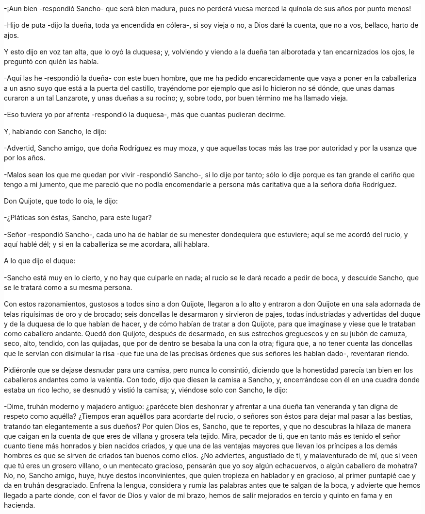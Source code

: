 -¡Aun bien -respondió Sancho- que será bien madura, pues no perderá vuesa merced la quínola de sus años por punto menos!

-Hijo de puta -dijo la dueña, toda ya encendida en cólera-, si soy vieja o no, a Dios daré la cuenta, que no a vos, bellaco, harto de ajos.

Y esto dijo en voz tan alta, que lo oyó la duquesa; y, volviendo y viendo a la dueña tan alborotada y tan encarnizados los ojos, le preguntó con quién las había.

-Aquí las he -respondió la dueña- con este buen hombre, que me ha pedido encarecidamente que vaya a poner en la caballeriza a un asno suyo que está a la puerta del castillo, trayéndome por ejemplo que así lo hicieron no sé dónde, que unas damas curaron a un tal Lanzarote, y unas dueñas a su rocino; y, sobre todo, por buen término me ha llamado vieja.

-Eso tuviera yo por afrenta -respondió la duquesa-, más que cuantas pudieran decirme.

Y, hablando con Sancho, le dijo:

-Advertid, Sancho amigo, que doña Rodríguez es muy moza, y que aquellas tocas más las trae por autoridad y por la usanza que por los años.

-Malos sean los que me quedan por vivir -respondió Sancho-, si lo dije por tanto; sólo lo dije porque es tan grande el cariño que tengo a mi jumento, que me pareció que no podía encomendarle a persona más caritativa que a la señora doña Rodríguez.

Don Quijote, que todo lo oía, le dijo:

-¿Pláticas son éstas, Sancho, para este lugar?

-Señor -respondió Sancho-, cada uno ha de hablar de su menester dondequiera que estuviere; aquí se me acordó del rucio, y aquí hablé dél; y si en la caballeriza se me acordara, allí hablara.

A lo que dijo el duque:

-Sancho está muy en lo cierto, y no hay que culparle en nada; al rucio se le dará recado a pedir de boca, y descuide Sancho, que se le tratará como a su mesma persona.

Con estos razonamientos, gustosos a todos sino a don Quijote, llegaron a lo alto y entraron a don Quijote en una sala adornada de telas riquísimas de oro y de brocado; seis doncellas le desarmaron y sirvieron de pajes, todas industriadas y advertidas del duque y de la duquesa de lo que habían de hacer, y de cómo habían de tratar a don Quijote, para que imaginase y viese que le trataban como caballero andante. Quedó don Quijote, después de desarmado, en sus estrechos greguescos y en su jubón de camuza, seco, alto, tendido, con las quijadas, que por de dentro se besaba la una con la otra; figura que, a no tener cuenta las doncellas que le servían con disimular la risa -que fue una de las precisas órdenes que sus señores les habían dado-, reventaran riendo.

Pidiéronle que se dejase desnudar para una camisa, pero nunca lo consintió, diciendo que la honestidad parecía tan bien en los caballeros andantes como la valentía. Con todo, dijo que diesen la camisa a Sancho, y, encerrándose con él en una cuadra donde estaba un rico lecho, se desnudó y vistió la camisa; y, viéndose solo con Sancho, le dijo:

-Dime, truhán moderno y majadero antiguo: ¿parécete bien deshonrar y afrentar a una dueña tan veneranda y tan digna de respeto como aquélla? ¿Tiempos eran aquéllos para acordarte del rucio, o señores son éstos para dejar mal pasar a las bestias, tratando tan elegantemente a sus dueños? Por quien Dios es, Sancho, que te reportes, y que no descubras la hilaza de manera que caigan en la cuenta de que eres de villana y grosera tela tejido. Mira, pecador de ti, que en tanto más es tenido el señor cuanto tiene más honrados y bien nacidos criados, y que una de las ventajas mayores que llevan los príncipes a los demás hombres es que se sirven de criados tan buenos como ellos. ¿No adviertes, angustiado de ti, y malaventurado de mí, que si veen que tú eres un grosero villano, o un mentecato gracioso, pensarán que yo soy algún echacuervos, o algún caballero de mohatra? No, no, Sancho amigo, huye, huye destos inconvinientes, que quien tropieza en hablador y en gracioso, al primer puntapié cae y da en truhán desgraciado. Enfrena la lengua, considera y rumia las palabras antes que te salgan de la boca, y advierte que hemos llegado a parte donde, con el favor de Dios y valor de mi brazo, hemos de salir mejorados en tercio y quinto en fama y en hacienda.
